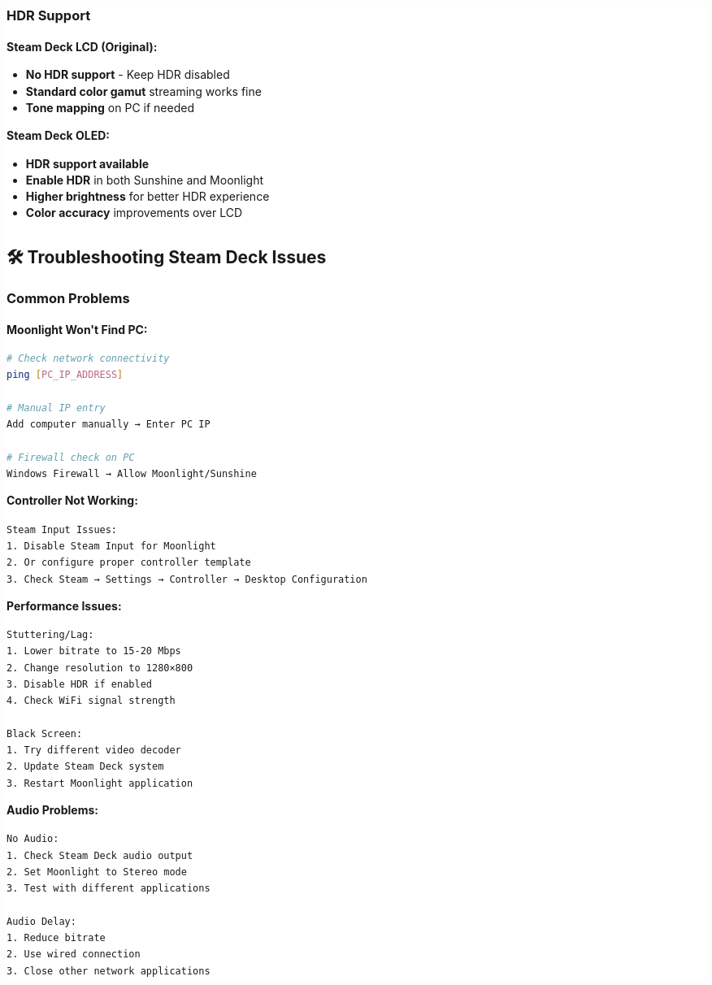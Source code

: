 ### HDR Support

**Steam Deck LCD (Original):**
- **No HDR support** - Keep HDR disabled
- **Standard color gamut** streaming works fine
- **Tone mapping** on PC if needed

**Steam Deck OLED:**
- **HDR support available** 
- **Enable HDR** in both Sunshine and Moonlight
- **Higher brightness** for better HDR experience
- **Color accuracy** improvements over LCD

## 🛠️ Troubleshooting Steam Deck Issues

### Common Problems

**Moonlight Won't Find PC:**
```bash
# Check network connectivity
ping [PC_IP_ADDRESS]

# Manual IP entry
Add computer manually → Enter PC IP

# Firewall check on PC
Windows Firewall → Allow Moonlight/Sunshine
```

**Controller Not Working:**
```
Steam Input Issues:
1. Disable Steam Input for Moonlight
2. Or configure proper controller template
3. Check Steam → Settings → Controller → Desktop Configuration
```

**Performance Issues:**
```
Stuttering/Lag:
1. Lower bitrate to 15-20 Mbps
2. Change resolution to 1280×800
3. Disable HDR if enabled
4. Check WiFi signal strength

Black Screen:
1. Try different video decoder
2. Update Steam Deck system
3. Restart Moonlight application
```

**Audio Problems:**
```
No Audio:
1. Check Steam Deck audio output
2. Set Moonlight to Stereo mode
3. Test with different applications

Audio Delay:
1. Reduce bitrate
2. Use wired connection
3. Close other network applications
```
